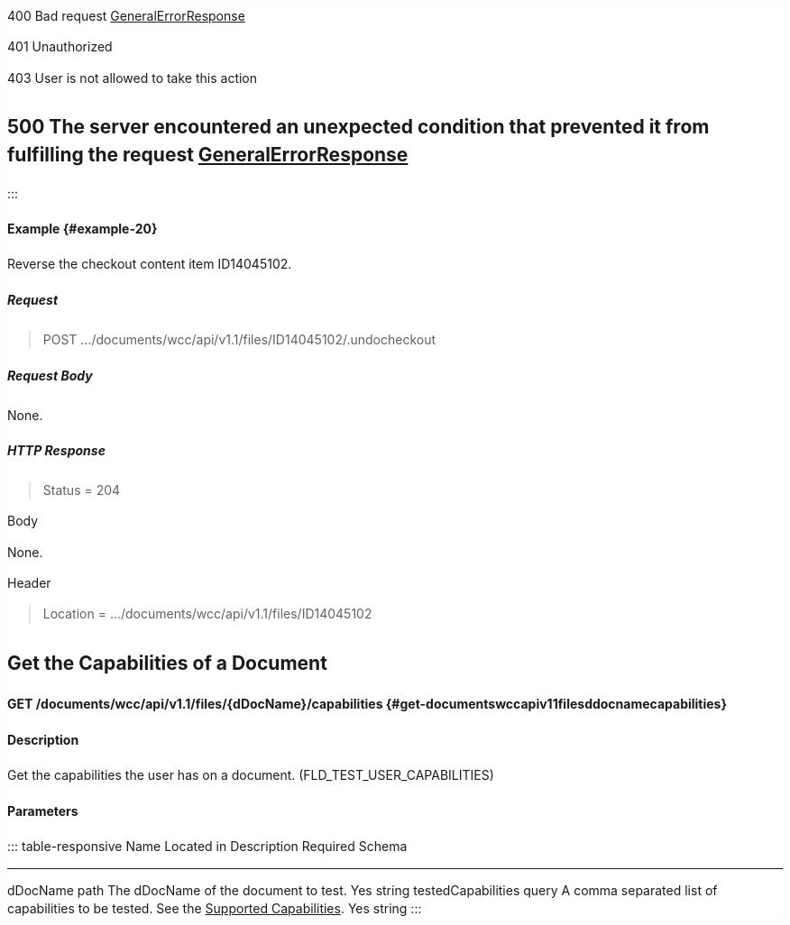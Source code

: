   400                     Bad request                                                                                    [GeneralErrorResponse](#generalerrorresponse)

  401                     Unauthorized                                                                                    

  403                     User is not allowed to take this action                                                         

  500                     The server encountered an unexpected condition that prevented it from fulfilling the request   [GeneralErrorResponse](#generalerrorresponse)
  ----------------------------------------------------------------------------------------------------------------------------------------------------------------------
:::

#### Example {#example-20}

Reverse the checkout content item ID14045102.

##### Request

> POST .../documents/wcc/api/v1.1/files/ID14045102/.undocheckout

##### Request Body

None.

##### HTTP Response

> Status = 204

Body

None.

Header

> Location = .../documents/wcc/api/v1.1/files/ID14045102

## Get the Capabilities of a Document

#### GET /documents/wcc/api/v1.1/files/{dDocName}/capabilities {#get-documentswccapiv11filesddocnamecapabilities}

#### Description

Get the capabilities the user has on a document. (FLD_TEST_USER_CAPABILITIES)

#### Parameters

::: table-responsive
  Name                 Located in   Description                                                                                                       Required   Schema
  -------------------- ------------ ----------------------------------------------------------------------------------------------------------------- ---------- --------
  dDocName             path         The dDocName of the document to test.                                                                             Yes        string
  testedCapabilities   query        A comma separated list of capabilities to be tested. See the [Supported Capabilities](#supported-capabilities).   Yes        string
:::
